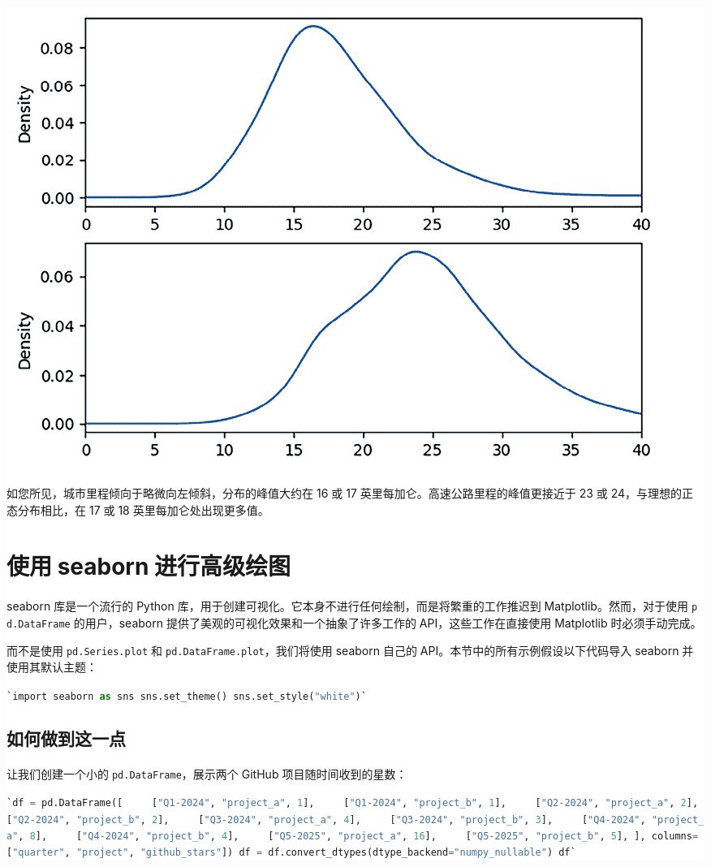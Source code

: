 ![一个正态分布图的图形 自动以中等置信度生成的描述](img/B31091_06_45.png)

如您所见，城市里程倾向于略微向左倾斜，分布的峰值大约在 16 或 17 英里每加仑。高速公路里程的峰值更接近于 23 或 24，与理想的正态分布相比，在 17 或 18 英里每加仑处出现更多值。

# 使用 seaborn 进行高级绘图

seaborn 库是一个流行的 Python 库，用于创建可视化。它本身不进行任何绘制，而是将繁重的工作推迟到 Matplotlib。然而，对于使用 `pd.DataFrame` 的用户，seaborn 提供了美观的可视化效果和一个抽象了许多工作的 API，这些工作在直接使用 Matplotlib 时必须手动完成。

而不是使用 `pd.Series.plot` 和 `pd.DataFrame.plot`，我们将使用 seaborn 自己的 API。本节中的所有示例假设以下代码导入 seaborn 并使用其默认主题：

```py
`import seaborn as sns sns.set_theme() sns.set_style("white")` 
```

## 如何做到这一点

让我们创建一个小的 `pd.DataFrame`，展示两个 GitHub 项目随时间收到的星数：

```py
`df = pd.DataFrame([     ["Q1-2024", "project_a", 1],     ["Q1-2024", "project_b", 1],     ["Q2-2024", "project_a", 2],     ["Q2-2024", "project_b", 2],     ["Q3-2024", "project_a", 4],     ["Q3-2024", "project_b", 3],     ["Q4-2024", "project_a", 8],     ["Q4-2024", "project_b", 4],     ["Q5-2025", "project_a", 16],     ["Q5-2025", "project_b", 5], ], columns=["quarter", "project", "github_stars"]) df = df.convert_dtypes(dtype_backend="numpy_nullable") df` 
```
